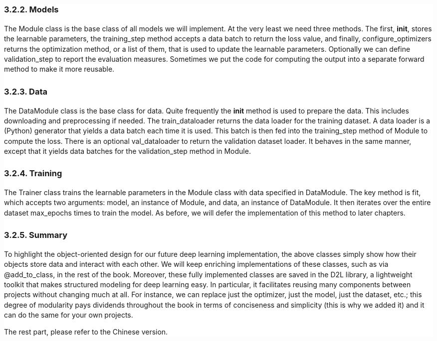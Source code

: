 ### 3.2.2. Models
The Module class is the base class of all models we will implement. At the very least we need three methods. The first, __init__, stores the learnable parameters, the training_step method accepts a data batch to return the loss value, and finally, configure_optimizers returns the optimization method, or a list of them, that is used to update the learnable parameters. Optionally we can define validation_step to report the evaluation measures. Sometimes we put the code for computing the output into a separate forward method to make it more reusable.
### 3.2.3. Data
The DataModule class is the base class for data. Quite frequently the __init__ method is used to prepare the data. This includes downloading and preprocessing if needed. The train_dataloader returns the data loader for the training dataset. A data loader is a (Python) generator that yields a data batch each time it is used. This batch is then fed into the training_step method of Module to compute the loss. There is an optional val_dataloader to return the validation dataset loader. It behaves in the same manner, except that it yields data batches for the validation_step method in Module.

### 3.2.4. Training
The Trainer class trains the learnable parameters in the Module class with data specified in DataModule. The key method is fit, which accepts two arguments: model, an instance of Module, and data, an instance of DataModule. It then iterates over the entire dataset max_epochs times to train the model. As before, we will defer the implementation of this method to later chapters.

### 3.2.5. Summary
To highlight the object-oriented design for our future deep learning implementation, the above classes simply show how their objects store data and interact with each other. We will keep enriching implementations of these classes, such as via @add_to_class, in the rest of the book. Moreover, these fully implemented classes are saved in the D2L library, a lightweight toolkit that makes structured modeling for deep learning easy. In particular, it facilitates reusing many components between projects without changing much at all. For instance, we can replace just the optimizer, just the model, just the dataset, etc.; this degree of modularity pays dividends throughout the book in terms of conciseness and simplicity (this is why we added it) and it can do the same for your own projects.


The rest part, please refer to the Chinese version.


